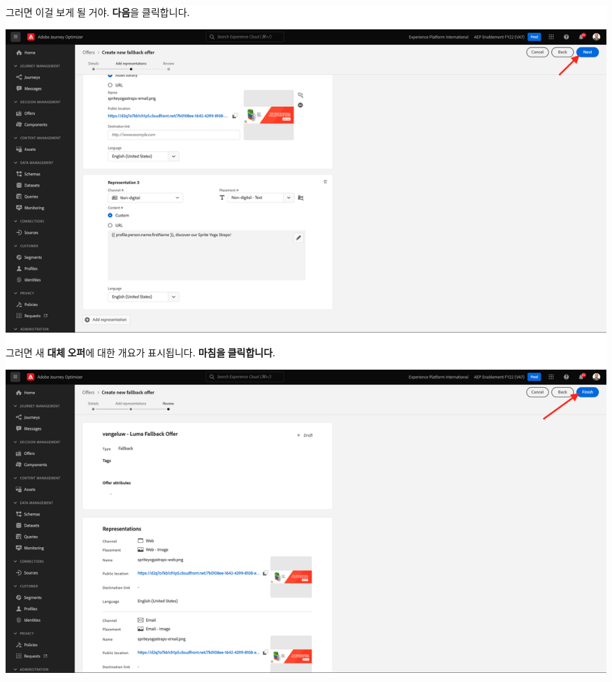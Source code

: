 
그러면 이걸 보게 될 거야. **다음**&#x200B;을 클릭합니다.

![결정 규칙](./images/faddcontentrep3.png)

그러면 새 **대체 오퍼**&#x200B;에 대한 개요가 표시됩니다. **마침을 클릭합니다**.

![결정 규칙](./images/fofferoverview.png)

